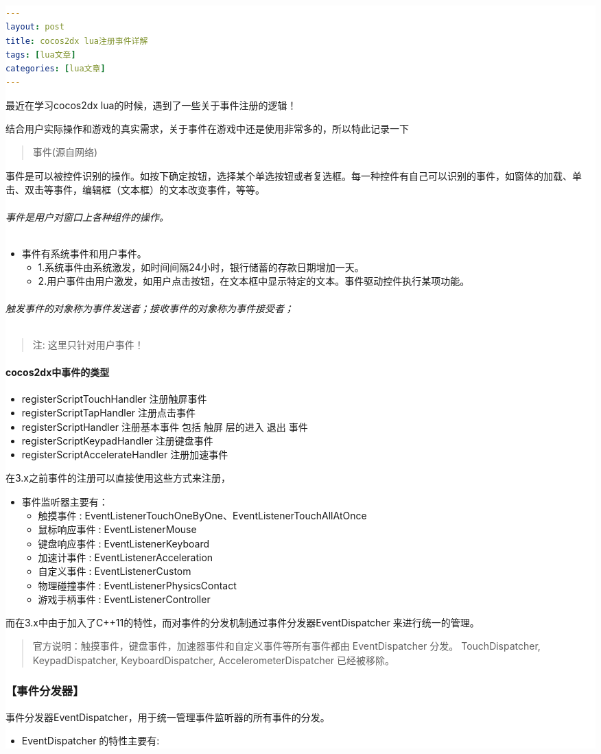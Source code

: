 ```yaml
---
layout: post
title: cocos2dx lua注册事件详解 
tags: [lua文章]
categories: [lua文章]
---
```

最近在学习cocos2dx lua的时候，遇到了一些关于事件注册的逻辑！

结合用户实际操作和游戏的真实需求，关于事件在游戏中还是使用非常多的，所以特此记录一下

> 事件(源自网络)
>

>>
事件是可以被控件识别的操作。如按下确定按钮，选择某个单选按钮或者复选框。每一种控件有自己可以识别的事件，如窗体的加载、单击、双击等事件，编辑框（文本框）的文本改变事件，等等。

###### 事件是用户对窗口上各种组件的操作。

  * 事件有系统事件和用户事件。
    * 1.系统事件由系统激发，如时间间隔24小时，银行储蓄的存款日期增加一天。
    * 2.用户事件由用户激发，如用户点击按钮，在文本框中显示特定的文本。事件驱动控件执行某项功能。

###### 触发事件的对象称为事件发送者；接收事件的对象称为事件接受者；

> 注: 这里只针对用户事件！

#### cocos2dx中事件的类型

  * registerScriptTouchHandler 注册触屏事件
  * registerScriptTapHandler 注册点击事件
  * registerScriptHandler 注册基本事件 包括 触屏 层的进入 退出 事件
  * registerScriptKeypadHandler 注册键盘事件
  * registerScriptAccelerateHandler 注册加速事件

在3.x之前事件的注册可以直接使用这些方式来注册，

  * 事件监听器主要有：
    * 触摸事件 : EventListenerTouchOneByOne、EventListenerTouchAllAtOnce
    * 鼠标响应事件 : EventListenerMouse
    * 键盘响应事件 : EventListenerKeyboard
    * 加速计事件 : EventListenerAcceleration
    * 自定义事件 : EventListenerCustom
    * 物理碰撞事件 : EventListenerPhysicsContact
    * 游戏手柄事件 : EventListenerController

而在3.x中由于加入了C++11的特性，而对事件的分发机制通过事件分发器EventDispatcher 来进行统一的管理。

> 官方说明：触摸事件，键盘事件，加速器事件和自定义事件等所有事件都由 EventDispatcher 分发。 TouchDispatcher,
> KeypadDispatcher, KeyboardDispatcher, AccelerometerDispatcher 已经被移除。

### 【事件分发器】

事件分发器EventDispatcher，用于统一管理事件监听器的所有事件的分发。

  * EventDispatcher 的特性主要有:
